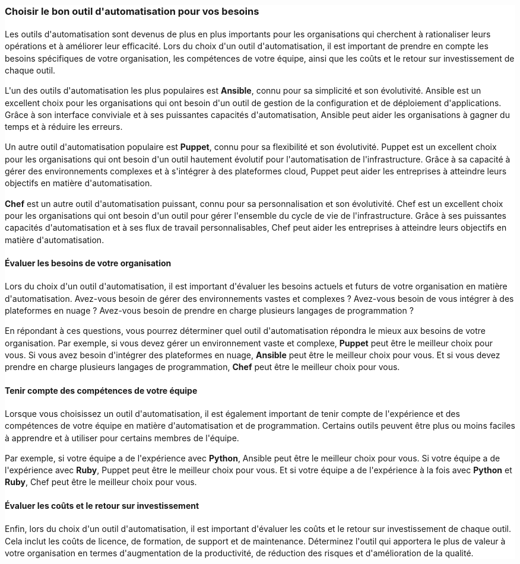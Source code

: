 ### Choisir le bon outil d'automatisation pour vos besoins

Les outils d'automatisation sont devenus de plus en plus importants pour les organisations qui cherchent à rationaliser leurs opérations et à améliorer leur efficacité. Lors du choix d'un outil d'automatisation, il est important de prendre en compte les besoins spécifiques de votre organisation, les compétences de votre équipe, ainsi que les coûts et le retour sur investissement de chaque outil.

L'un des outils d'automatisation les plus populaires est **Ansible**, connu pour sa simplicité et son évolutivité. Ansible est un excellent choix pour les organisations qui ont besoin d'un outil de gestion de la configuration et de déploiement d'applications. Grâce à son interface conviviale et à ses puissantes capacités d'automatisation, Ansible peut aider les organisations à gagner du temps et à réduire les erreurs.

Un autre outil d'automatisation populaire est **Puppet**, connu pour sa flexibilité et son évolutivité. Puppet est un excellent choix pour les organisations qui ont besoin d'un outil hautement évolutif pour l'automatisation de l'infrastructure. Grâce à sa capacité à gérer des environnements complexes et à s'intégrer à des plateformes cloud, Puppet peut aider les entreprises à atteindre leurs objectifs en matière d'automatisation.

**Chef** est un autre outil d'automatisation puissant, connu pour sa personnalisation et son évolutivité. Chef est un excellent choix pour les organisations qui ont besoin d'un outil pour gérer l'ensemble du cycle de vie de l'infrastructure. Grâce à ses puissantes capacités d'automatisation et à ses flux de travail personnalisables, Chef peut aider les entreprises à atteindre leurs objectifs en matière d'automatisation.

#### Évaluer les besoins de votre organisation

Lors du choix d'un outil d'automatisation, il est important d'évaluer les besoins actuels et futurs de votre organisation en matière d'automatisation. Avez-vous besoin de gérer des environnements vastes et complexes ? Avez-vous besoin de vous intégrer à des plateformes en nuage ? Avez-vous besoin de prendre en charge plusieurs langages de programmation ?

En répondant à ces questions, vous pourrez déterminer quel outil d'automatisation répondra le mieux aux besoins de votre organisation. Par exemple, si vous devez gérer un environnement vaste et complexe, **Puppet** peut être le meilleur choix pour vous. Si vous avez besoin d'intégrer des plateformes en nuage, **Ansible** peut être le meilleur choix pour vous. Et si vous devez prendre en charge plusieurs langages de programmation, **Chef** peut être le meilleur choix pour vous.

#### Tenir compte des compétences de votre équipe

Lorsque vous choisissez un outil d'automatisation, il est également important de tenir compte de l'expérience et des compétences de votre équipe en matière d'automatisation et de programmation. Certains outils peuvent être plus ou moins faciles à apprendre et à utiliser pour certains membres de l'équipe.

Par exemple, si votre équipe a de l'expérience avec **Python**, Ansible peut être le meilleur choix pour vous. Si votre équipe a de l'expérience avec **Ruby**, Puppet peut être le meilleur choix pour vous. Et si votre équipe a de l'expérience à la fois avec **Python** et **Ruby**, Chef peut être le meilleur choix pour vous.

#### Évaluer les coûts et le retour sur investissement

Enfin, lors du choix d'un outil d'automatisation, il est important d'évaluer les coûts et le retour sur investissement de chaque outil. Cela inclut les coûts de licence, de formation, de support et de maintenance. Déterminez l'outil qui apportera le plus de valeur à votre organisation en termes d'augmentation de la productivité, de réduction des risques et d'amélioration de la qualité.
